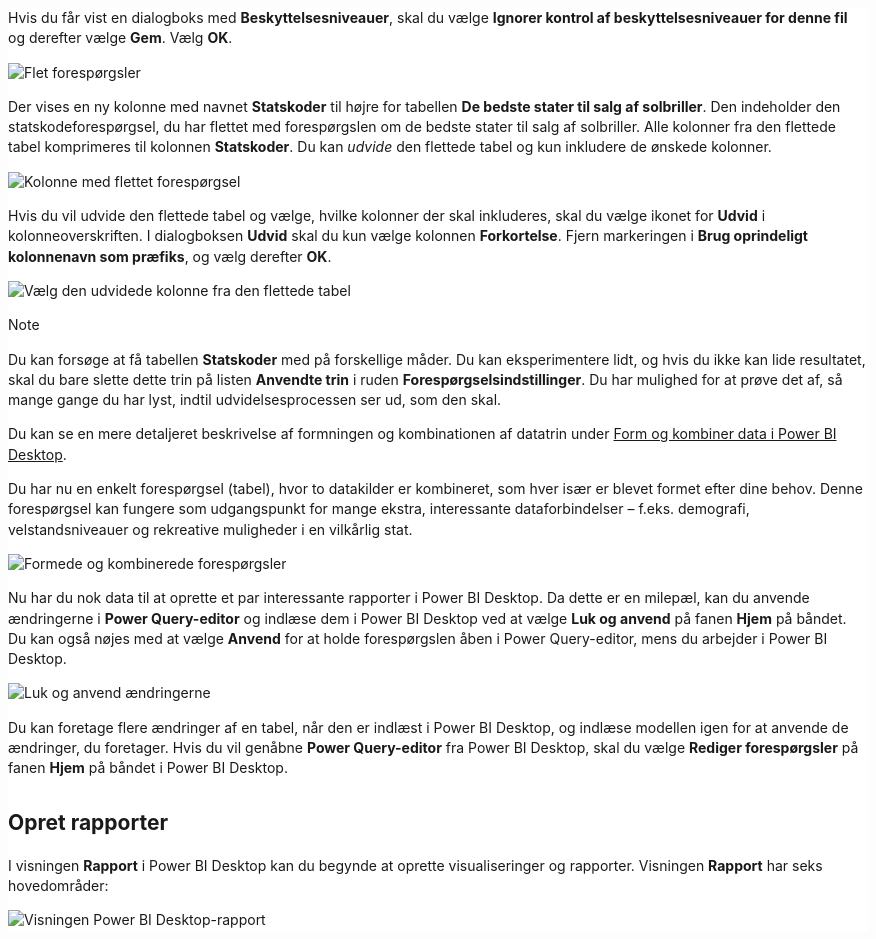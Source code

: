 Hvis du får vist en dialogboks med **Beskyttelsesniveauer**, skal du vælge **Ignorer kontrol af beskyttelsesniveauer for denne fil** og derefter vælge **Gem**. Vælg **OK**. 

![Flet forespørgsler](media/desktop-getting-started/shapecombine_merge.png)

Der vises en ny kolonne med navnet **Statskoder** til højre for tabellen **De bedste stater til salg af solbriller**. Den indeholder den statskodeforespørgsel, du har flettet med forespørgslen om de bedste stater til salg af solbriller. Alle kolonner fra den flettede tabel komprimeres til kolonnen **Statskoder**. Du kan *udvide* den flettede tabel og kun inkludere de ønskede kolonner. 

![Kolonne med flettet forespørgsel](media/desktop-getting-started/mergedquery.png)

Hvis du vil udvide den flettede tabel og vælge, hvilke kolonner der skal inkluderes, skal du vælge ikonet for **Udvid** i kolonneoverskriften. I dialogboksen **Udvid** skal du kun vælge kolonnen **Forkortelse**. Fjern markeringen i **Brug oprindeligt kolonnenavn som præfiks**, og vælg derefter **OK**. 

![Vælg den udvidede kolonne fra den flettede tabel](media/desktop-getting-started/shapecombine_mergeexpand.png)

> [!NOTE]
> Du kan forsøge at få tabellen **Statskoder** med på forskellige måder. Du kan eksperimentere lidt, og hvis du ikke kan lide resultatet, skal du bare slette dette trin på listen **Anvendte trin** i ruden **Forespørgselsindstillinger**. Du har mulighed for at prøve det af, så mange gange du har lyst, indtil udvidelsesprocessen ser ud, som den skal.

Du kan se en mere detaljeret beskrivelse af formningen og kombinationen af datatrin under [Form og kombiner data i Power BI Desktop](desktop-shape-and-combine-data.md).

Du har nu en enkelt forespørgsel (tabel), hvor to datakilder er kombineret, som hver især er blevet formet efter dine behov. Denne forespørgsel kan fungere som udgangspunkt for mange ekstra, interessante dataforbindelser – f.eks. demografi, velstandsniveauer og rekreative muligheder i en vilkårlig stat.

![Formede og kombinerede forespørgsler](media/desktop-getting-started/mergedcolumn.png)

Nu har du nok data til at oprette et par interessante rapporter i Power BI Desktop. Da dette er en milepæl, kan du anvende ændringerne i **Power Query-editor** og indlæse dem i Power BI Desktop ved at vælge **Luk og anvend** på fanen **Hjem** på båndet. Du kan også nøjes med at vælge **Anvend** for at holde forespørgslen åben i Power Query-editor, mens du arbejder i Power BI Desktop. 

![Luk og anvend ændringerne](media/desktop-getting-started/shapecombine_closeandapply.png)

Du kan foretage flere ændringer af en tabel, når den er indlæst i Power BI Desktop, og indlæse modellen igen for at anvende de ændringer, du foretager. Hvis du vil genåbne **Power Query-editor** fra Power BI Desktop, skal du vælge **Rediger forespørgsler** på fanen **Hjem** på båndet i Power BI Desktop. 

## <a name="build-reports"></a>Opret rapporter
I visningen **Rapport** i Power BI Desktop kan du begynde at oprette visualiseringer og rapporter. Visningen **Rapport** har seks hovedområder:

![Visningen Power BI Desktop-rapport](media/desktop-getting-started/designer_gsg_reportview.png)
